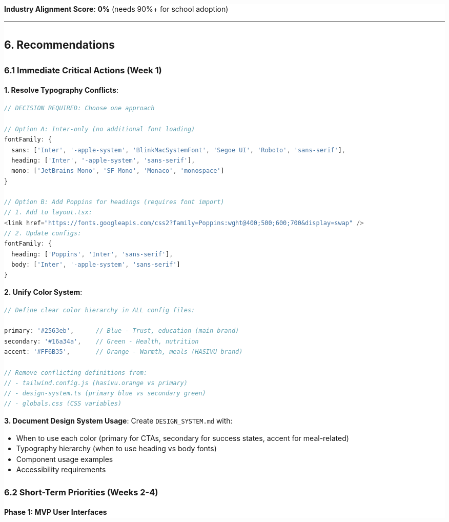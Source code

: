 **Industry Alignment Score**: **0%** (needs 90%+ for school adoption)

---

## 6. Recommendations

### 6.1 Immediate Critical Actions (Week 1)

**1. Resolve Typography Conflicts**:
```typescript
// DECISION REQUIRED: Choose one approach

// Option A: Inter-only (no additional font loading)
fontFamily: {
  sans: ['Inter', '-apple-system', 'BlinkMacSystemFont', 'Segoe UI', 'Roboto', 'sans-serif'],
  heading: ['Inter', '-apple-system', 'sans-serif'],
  mono: ['JetBrains Mono', 'SF Mono', 'Monaco', 'monospace']
}

// Option B: Add Poppins for headings (requires font import)
// 1. Add to layout.tsx:
<link href="https://fonts.googleapis.com/css2?family=Poppins:wght@400;500;600;700&display=swap" />
// 2. Update configs:
fontFamily: {
  heading: ['Poppins', 'Inter', 'sans-serif'],
  body: ['Inter', '-apple-system', 'sans-serif']
}
```

**2. Unify Color System**:
```typescript
// Define clear color hierarchy in ALL config files:

primary: '#2563eb',      // Blue - Trust, education (main brand)
secondary: '#16a34a',    // Green - Health, nutrition
accent: '#FF6B35',       // Orange - Warmth, meals (HASIVU brand)

// Remove conflicting definitions from:
// - tailwind.config.js (hasivu.orange vs primary)
// - design-system.ts (primary blue vs secondary green)
// - globals.css (CSS variables)
```

**3. Document Design System Usage**:
Create `DESIGN_SYSTEM.md` with:
- When to use each color (primary for CTAs, secondary for success states, accent for meal-related)
- Typography hierarchy (when to use heading vs body fonts)
- Component usage examples
- Accessibility requirements

### 6.2 Short-Term Priorities (Weeks 2-4)

**Phase 1: MVP User Interfaces**
